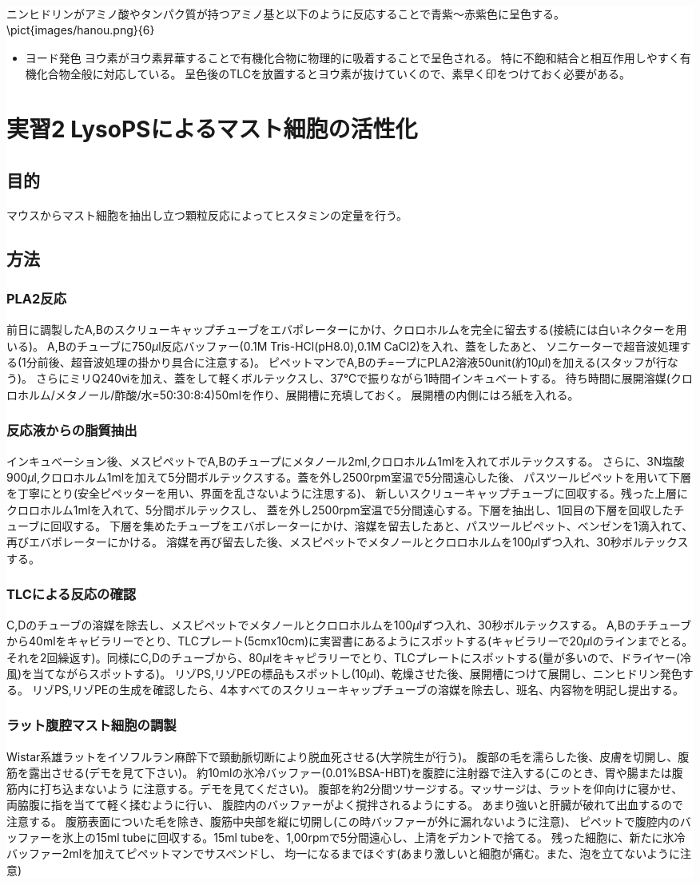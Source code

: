 ニンヒドリンがアミノ酸やタンパク質が持つアミノ基と以下のように反応することで青紫～赤紫色に呈色する。
\pict{images/hanou.png}{6}

* ヨード発色
ヨウ素がヨウ素昇華することで有機化合物に物理的に吸着することで呈色される。
特に不飽和結合と相互作用しやすく有機化合物全般に対応している。
呈色後のTLCを放置するとヨウ素が抜けていくので、素早く印をつけておく必要がある。


# 実習2 LysoPSによるマスト細胞の活性化

## 目的
マウスからマスト細胞を抽出し立つ顆粒反応によってヒスタミンの定量を行う。

## 方法
### PLA2反応

前日に調製したA,Bのスクリューキャップチューブをエバポレーターにかけ、クロロホルムを完全に留去する(接続には白いネクターを用いる)。
A,Bのチューブに750$\mu$l反応バッファー(0.1M Tris-HCl(pH8.0),0.1M CaCl2)を入れ、蓋をしたあと、
ソニケーターで超音波処理する(1分前後、超音波処理の掛かり具合に注意する)。
ピペットマンでA,Bのチ=ープにPLA2溶液50unit(約10$\mu$l)を加える(スタッフが行なう)。
さらにミリQ240ⅵを加え、蓋をして軽くボルテックスし、37℃で振りながら1時間インキュべートする。
待ち時間に展開溶媒(クロロホルム/メタノール/酢酸/水=50:30:8:4)50mlを作り、展開槽に充填しておく。
展開槽の内側にはろ紙を入れる。

### 反応液からの脂質抽出

インキュべーション後、メスピペットでA,Bのチュープにメタノール2ml,クロロホルム1mlを入れてボルテックスする。
さらに、3N塩酸900$\mu$l,クロロホルム1mlを加えて5分間ボルテックスする。蓋を外し2500rpm室温で5分間遠心した後、
パスツールピペットを用いて下層を丁寧にとり(安全ピペッターを用い、界面を乱さないように注思する)、
新しいスクリューキャップチューブに回収する。残った上層にクロロホルム1mlを入れて、5分間ボルテックスし、
蓋を外し2500rpm室温で5分間遠心する。下層を抽出し、1回目の下層を回収したチューブに回収する。
下層を集めたチューブをエバポレーターにかけ、溶媒を留去したあと、パスツールピペット、べンゼンを1滴入れて、再びエバポレーターにかける。
溶媒を再び留去した後、メスピペットでメタノールとクロロホルムを100$\mu$lずつ入れ、30秒ボルテックスする。

### TLCによる反応の確認

C,Dのチューブの溶媒を除去し、メスピペットでメタノールとクロロホルムを100$\mu$lずつ入れ、30秒ボルテックスする。
A,Bのチチューブから40mlをキャビラリーでとり、TLCプレート(5cmx10cm)に実習書にあるようにスポットする(キャビラリーで20$\mu$lのラインまでとる。それを2回繰返す)。同様にC,Dのチューブから、80$\mu$lをキャピラリーでとり、TLCプレートにスポットする(量が多いので、ドライヤー(冷風)を当てながらスポットする)。
リゾPS,リゾPEの標品もスポットし(10$\mu$l)、乾燥させた後、展開槽につけて展開し、ニンヒドリン発色する。
リゾPS,リゾPEの生成を確認したら、4本すべてのスクリューキャップチューブの溶媒を除去し、班名、内容物を明記し提出する。

### ラット腹腔マスト細胞の調製
Wistar系雄ラットをイソフルラン麻酔下で頸動脈切断により脱血死させる(大学院生が行う)。
腹部の毛を濡らした後、皮膚を切開し、腹筋を露出させる(デモを見て下さい)。
約10mlの氷冷バッファー(0.01$\%$BSA-HBT)を腹腔に注射器で注入する(このとき、胃や腸または腹筋内に打ち込まないよう
に注意する。デモを見てください)。
腹部を約2分間ツサージする。マッサージは、ラットを仰向けに寝かせ、両脇腹に指を当てて軽く揉むように行い、
腹腔内のバッファーがよく撹拌されるようにする。
あまり強いと肝臓が破れて出血するので注意する。
腹筋表面についた毛を除き、腹筋中央部を縦に切開し(この時バッファーが外に漏れないように注意)、
ピペットで腹腔内のバッファーを氷上の15ml tubeに回収する。15ml tubeを、1,00rpmで5分間遠心し、上清をデカントで捨てる。
残った細胞に、新たに氷冷バッファー2mlを加えてピペットマンでサスペンドし、
均一になるまでほぐす(あまり激しいと細胞が痛む。また、泡を立てないように注意)
